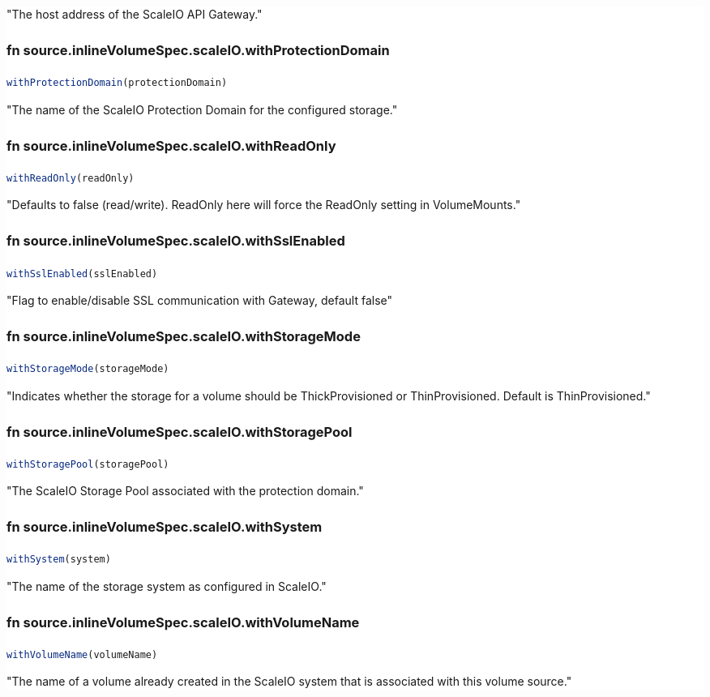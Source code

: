 "The host address of the ScaleIO API Gateway."

### fn source.inlineVolumeSpec.scaleIO.withProtectionDomain

```ts
withProtectionDomain(protectionDomain)
```

"The name of the ScaleIO Protection Domain for the configured storage."

### fn source.inlineVolumeSpec.scaleIO.withReadOnly

```ts
withReadOnly(readOnly)
```

"Defaults to false (read/write). ReadOnly here will force the ReadOnly setting in VolumeMounts."

### fn source.inlineVolumeSpec.scaleIO.withSslEnabled

```ts
withSslEnabled(sslEnabled)
```

"Flag to enable/disable SSL communication with Gateway, default false"

### fn source.inlineVolumeSpec.scaleIO.withStorageMode

```ts
withStorageMode(storageMode)
```

"Indicates whether the storage for a volume should be ThickProvisioned or ThinProvisioned. Default is ThinProvisioned."

### fn source.inlineVolumeSpec.scaleIO.withStoragePool

```ts
withStoragePool(storagePool)
```

"The ScaleIO Storage Pool associated with the protection domain."

### fn source.inlineVolumeSpec.scaleIO.withSystem

```ts
withSystem(system)
```

"The name of the storage system as configured in ScaleIO."

### fn source.inlineVolumeSpec.scaleIO.withVolumeName

```ts
withVolumeName(volumeName)
```

"The name of a volume already created in the ScaleIO system that is associated with this volume source."
